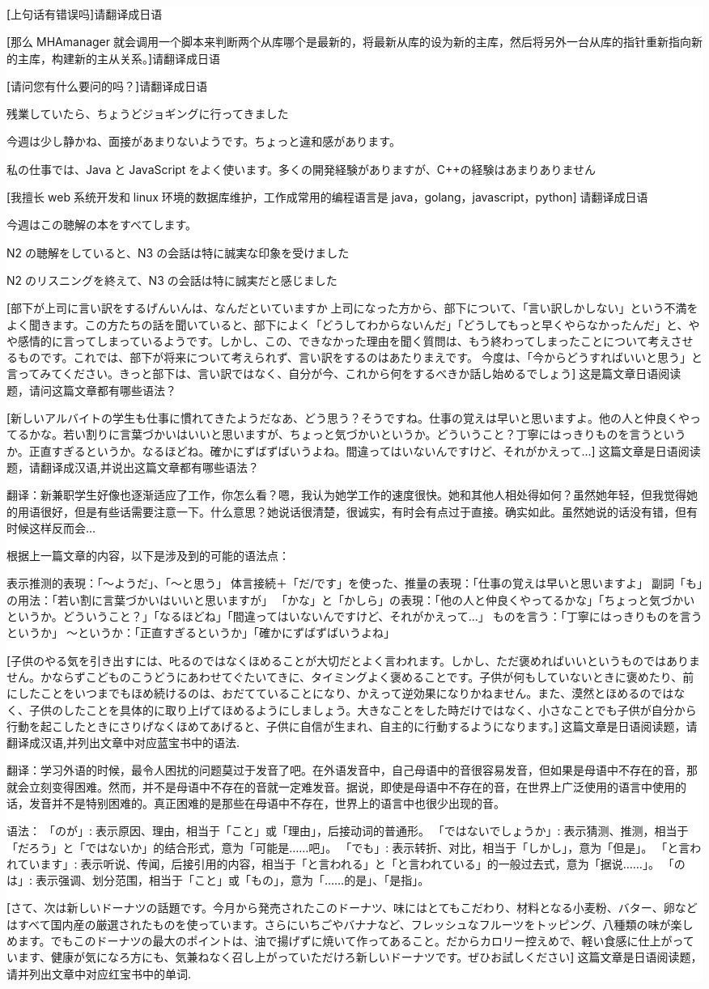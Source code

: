 [上句话有错误吗]请翻译成日语

[那么 MHAmanager 就会调用一个脚本来判断两个从库哪个是最新的，将最新从库的设为新的主库，然后将另外一台从库的指针重新指向新的主库，构建新的主从关系。]请翻译成日语

[请问您有什么要问的吗？]请翻译成日语

残業していたら、ちょうどジョギングに行ってきました

今週は少し静かね、面接があまりないようです。ちょっと違和感があります。

私の仕事では、Java と JavaScript をよく使います。多くの開発経験がありますが、C++の経験はあまりありません

[我擅长 web 系统开发和 linux 环境的数据库维护，工作成常用的编程语言是 java，golang，javascript，python] 请翻译成日语

今週はこの聴解の本をすべてします。

N2 の聴解をしていると、N3 の会話は特に誠実な印象を受けました

N2 のリスニングを終えて、N3 の会話は特に誠実だと感じました

[部下が上司に言い訳をするげんいんは、なんだといていますか
上司になった方から、部下について、「言い訳しかしない」という不満をよく聞きます。この方たちの話を聞いていると、部下によく「どうしてわからないんだ」「どうしてもっと早くやらなかったんだ」と、やや感情的に言ってしまっているようです。しかし、この、できなかった理由を聞く質問は、もう終わってしまったことについて考えさせるものです。これでは、部下が将来について考えられず、言い訳をするのはあたりまえです。
今度は、「今からどうすればいいと思う」と言ってみてください。きっと部下は、言い訳ではなく、自分が今、これから何をするべきか話し始めるでしょう] 这是篇文章日语阅读题，请问这篇文章都有哪些语法？

[新しいアルバイトの学生も仕事に慣れてきたようだなあ、どう思う？そうですね。仕事の覚えは早いと思いますよ。他の人と仲良くやってるかな。若い割りに言葉づかいはいいと思いますが、ちょっと気づかいというか。どういうこと？丁寧にはっきりものを言うというか。正直すぎるというか。なるほどね。確かにずばずばいうよね。間違ってはいないんですけど、それがかえって...] 这篇文章是日语阅读题，请翻译成汉语,并说出这篇文章都有哪些语法？

翻译：新兼职学生好像也逐渐适应了工作，你怎么看？嗯，我认为她学工作的速度很快。她和其他人相处得如何？虽然她年轻，但我觉得她的用语很好，但是有些话需要注意一下。什么意思？她说话很清楚，很诚实，有时会有点过于直接。确实如此。虽然她说的话没有错，但有时候这样反而会...

根据上一篇文章的内容，以下是涉及到的可能的语法点：

表示推测的表現：「〜ようだ」、「〜と思う」
体言接続＋「だ/です」を使った、推量の表現：「仕事の覚えは早いと思いますよ」
副詞「も」の用法：「若い割に言葉づかいはいいと思いますが」
「かな」と「かしら」の表現：「他の人と仲良くやってるかな」「ちょっと気づかいというか。どういうこと？」「なるほどね」「間違ってはいないんですけど、それがかえって...」
ものを言う：「丁寧にはっきりものを言うというか」
〜というか：「正直すぎるというか」「確かにずばずばいうよね」

[子供のやる気を引き出すには、𠮟るのではなくほめることが大切だとよく言われます。しかし、ただ褒めればいいというものではありません。かならずこどものこうどうにあわせてぐたいてきに、タイミングよく褒めることです。子供が何もしていないときに褒めたり、前にしたことをいつまでもほめ続けるのは、おだてていることになり、かえって逆効果になりかねません。また、漠然とほめるのではなく、子供のしたことを具体的に取り上げてほめるようにしましょう。大きなことをした時だけではなく、小さなことでも子供が自分から行動を起こしたときにさりげなくほめてあげると、子供に自信が生まれ、自主的に行動するようになります。] 这篇文章是日语阅读题，请翻译成汉语,并列出文章中对应蓝宝书中的语法.

翻译：学习外语的时候，最令人困扰的问题莫过于发音了吧。在外语发音中，自己母语中的音很容易发音，但如果是母语中不存在的音，那就会立刻变得困难。然而，并不是母语中不存在的音就一定难发音。据说，即使是母语中不存在的音，在世界上广泛使用的语言中使用的话，发音并不是特别困难的。真正困难的是那些在母语中不存在，世界上的语言中也很少出现的音。

语法：
「のが」: 表示原因、理由，相当于「こと」或「理由」，后接动词的普通形。
「ではないでしょうか」: 表示猜测、推测，相当于「だろう」と「ではないか」的结合形式，意为「可能是……吧」。
「でも」: 表示转折、对比，相当于「しかし」，意为「但是」。
「と言われています」: 表示听说、传闻，后接引用的内容，相当于「と言われる」と「と言われている」的一般过去式，意为「据说……」。
「のは」: 表示强调、划分范围，相当于「こと」或「もの」，意为「……的是」、「是指」。

[さて、次は新しいドーナツの話題です。今月から発売されたこのドーナツ、味にはとてもこだわり、材料となる小麦粉、バター、卵などはすべて国内産の厳選されたものを使っています。さらにいちごやバナナなど、フレッシュなフルーツをトッピング、八種類の味が楽しめます。でもこのドーナツの最大のポイントは、油で揚げずに焼いて作ってあること。だからカロリー控えめで、軽い食感に仕上がっています、健康が気になろ方にも、気兼ねなく召し上がっていただけろ新しいドーナツです。ぜひお試しください] 这篇文章是日语阅读题，请并列出文章中对应红宝书中的单词.
